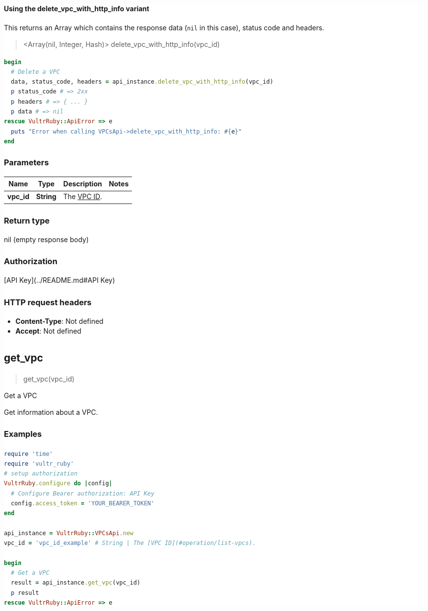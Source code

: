 
#### Using the delete_vpc_with_http_info variant

This returns an Array which contains the response data (`nil` in this case), status code and headers.

> <Array(nil, Integer, Hash)> delete_vpc_with_http_info(vpc_id)

```ruby
begin
  # Delete a VPC
  data, status_code, headers = api_instance.delete_vpc_with_http_info(vpc_id)
  p status_code # => 2xx
  p headers # => { ... }
  p data # => nil
rescue VultrRuby::ApiError => e
  puts "Error when calling VPCsApi->delete_vpc_with_http_info: #{e}"
end
```

### Parameters

| Name | Type | Description | Notes |
| ---- | ---- | ----------- | ----- |
| **vpc_id** | **String** | The [VPC ID](#operation/list-vpcs). |  |

### Return type

nil (empty response body)

### Authorization

[API Key](../README.md#API Key)

### HTTP request headers

- **Content-Type**: Not defined
- **Accept**: Not defined


## get_vpc

> <GetVpc200Response> get_vpc(vpc_id)

Get a VPC

Get information about a VPC.

### Examples

```ruby
require 'time'
require 'vultr_ruby'
# setup authorization
VultrRuby.configure do |config|
  # Configure Bearer authorization: API Key
  config.access_token = 'YOUR_BEARER_TOKEN'
end

api_instance = VultrRuby::VPCsApi.new
vpc_id = 'vpc_id_example' # String | The [VPC ID](#operation/list-vpcs).

begin
  # Get a VPC
  result = api_instance.get_vpc(vpc_id)
  p result
rescue VultrRuby::ApiError => e
```